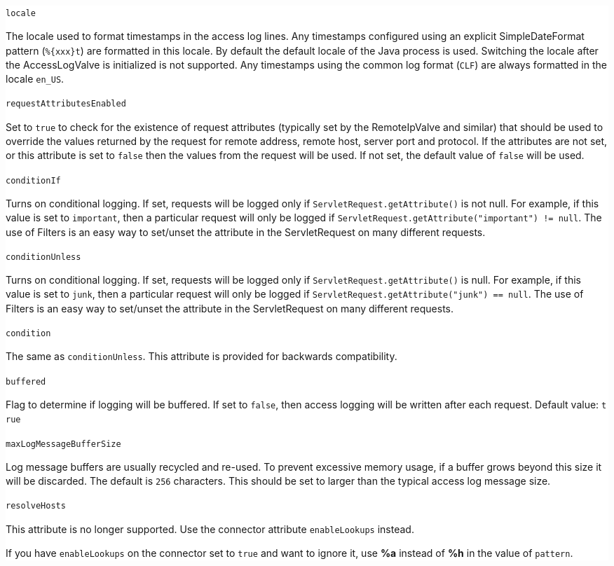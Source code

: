</td></tr><tr><td><code>locale</code></td><td>
<p>The locale used to format timestamps in the access log
lines. Any timestamps configured using an
explicit SimpleDateFormat pattern (<code>%{xxx}t</code>)
are formatted in this locale. By default the
default locale of the Java process is used. Switching the
locale after the AccessLogValve is initialized is not supported.
Any timestamps using the common log format
(<code>CLF</code>) are always formatted in the locale
<code>en_US</code>.
</p>
</td></tr><tr><td><code>requestAttributesEnabled</code></td><td>
<p>Set to <code>true</code> to check for the existence of request
attributes (typically set by the RemoteIpValve and similar) that should
be used to override the values returned by the request for remote
address, remote host, server port and protocol. If the attributes are
not set, or this attribute is set to <code>false</code> then the values
from the request will be used. If not set, the default value of
<code>false</code> will be used.</p>
</td></tr><tr><td><code>conditionIf</code></td><td>
<p>Turns on conditional logging. If set, requests will be
logged only if <code>ServletRequest.getAttribute()</code> is
not null. For example, if this value is set to
<code>important</code>, then a particular request will only be logged
if <code>ServletRequest.getAttribute("important") != null</code>.
The use of Filters is an easy way to set/unset the attribute
in the ServletRequest on many different requests.
</p>
</td></tr><tr><td><code>conditionUnless</code></td><td>
<p>Turns on conditional logging. If set, requests will be
logged only if <code>ServletRequest.getAttribute()</code> is
null. For example, if this value is set to
<code>junk</code>, then a particular request will only be logged
if <code>ServletRequest.getAttribute("junk") == null</code>.
The use of Filters is an easy way to set/unset the attribute
in the ServletRequest on many different requests.
</p>
</td></tr><tr><td><code>condition</code></td><td>
<p>The same as <code>conditionUnless</code>. This attribute is
provided for backwards compatibility.
</p>
</td></tr><tr><td><code>buffered</code></td><td>
<p>Flag to determine if logging will be buffered.
If set to <code>false</code>, then access logging will be written after each
request. Default value: <code>true</code>
</p>
</td></tr><tr><td><code>maxLogMessageBufferSize</code></td><td>
<p>Log message buffers are usually recycled and re-used. To prevent
excessive memory usage, if a buffer grows beyond this size it will be
discarded. The default is <code>256</code> characters. This should be
set to larger than the typical access log message size.</p>
</td></tr><tr><td><code>resolveHosts</code></td><td>
<p>This attribute is no longer supported. Use the connector
attribute <code>enableLookups</code> instead.</p>
<p>If you have <code>enableLookups</code> on the connector set to
<code>true</code> and want to ignore it, use <b>%a</b> instead of
<b>%h</b> in the value of <code>pattern</code>.</p>
</td></tr></tbody>
</table>
